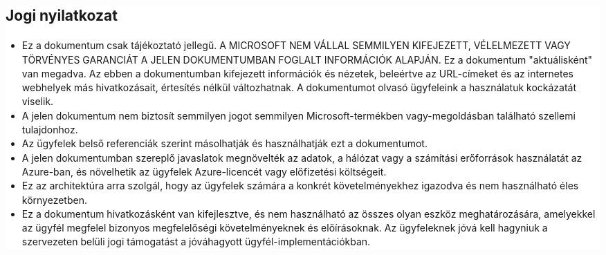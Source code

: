 ## <a name="disclaimer"></a>Jogi nyilatkozat
- Ez a dokumentum csak tájékoztató jellegű. A MICROSOFT NEM VÁLLAL SEMMILYEN KIFEJEZETT, VÉLELMEZETT VAGY TÖRVÉNYES GARANCIÁT A JELEN DOKUMENTUMBAN FOGLALT INFORMÁCIÓK ALAPJÁN. Ez a dokumentum "aktuálisként" van megadva. Az ebben a dokumentumban kifejezett információk és nézetek, beleértve az URL-címeket és az internetes webhelyek más hivatkozásait, értesítés nélkül változhatnak. A dokumentumot olvasó ügyfeleink a használatuk kockázatát viselik.
- A jelen dokumentum nem biztosít semmilyen jogot semmilyen Microsoft-termékben vagy-megoldásban található szellemi tulajdonhoz.
- Az ügyfelek belső referenciák szerint másolhatják és használhatják ezt a dokumentumot.
- A jelen dokumentumban szereplő javaslatok megnövelték az adatok, a hálózat vagy a számítási erőforrások használatát az Azure-ban, és növelhetik az ügyfelek Azure-licencét vagy előfizetési költségeit.
- Ez az architektúra arra szolgál, hogy az ügyfelek számára a konkrét követelményekhez igazodva és nem használható éles környezetben.
- Ez a dokumentum hivatkozásként van kifejlesztve, és nem használható az összes olyan eszköz meghatározására, amelyekkel az ügyfél megfelel bizonyos megfelelőségi követelményeknek és előírásoknak. Az ügyfeleknek jóvá kell hagyniuk a szervezeten belüli jogi támogatást a jóváhagyott ügyfél-implementációkban.
